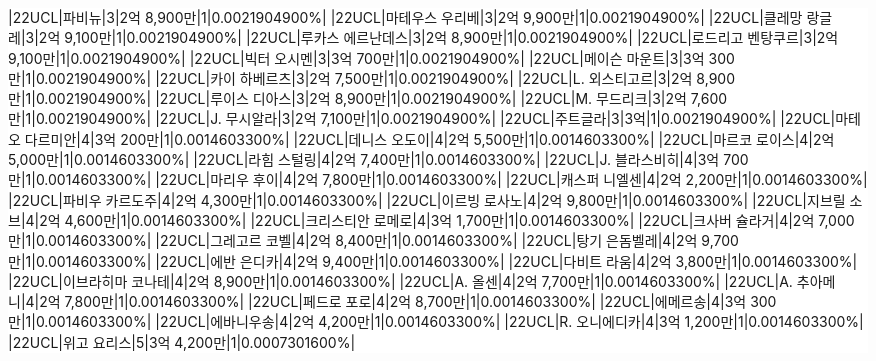 |22UCL|파비뉴|3|2억 8,900만|1|0.0021904900%|
|22UCL|마테우스 우리베|3|2억 9,900만|1|0.0021904900%|
|22UCL|클레망 랑글레|3|2억 9,100만|1|0.0021904900%|
|22UCL|루카스 에르난데스|3|2억 8,900만|1|0.0021904900%|
|22UCL|로드리고 벤탕쿠르|3|2억 9,100만|1|0.0021904900%|
|22UCL|빅터 오시멘|3|3억 700만|1|0.0021904900%|
|22UCL|메이슨 마운트|3|3억 300만|1|0.0021904900%|
|22UCL|카이 하베르츠|3|2억 7,500만|1|0.0021904900%|
|22UCL|L. 외스티고르|3|2억 8,900만|1|0.0021904900%|
|22UCL|루이스 디아스|3|2억 8,900만|1|0.0021904900%|
|22UCL|M. 무드리크|3|2억 7,600만|1|0.0021904900%|
|22UCL|J. 무시알라|3|2억 7,100만|1|0.0021904900%|
|22UCL|주트글라|3|3억|1|0.0021904900%|
|22UCL|마테오 다르미안|4|3억 200만|1|0.0014603300%|
|22UCL|데니스 오도이|4|2억 5,500만|1|0.0014603300%|
|22UCL|마르코 로이스|4|2억 5,000만|1|0.0014603300%|
|22UCL|라힘 스털링|4|2억 7,400만|1|0.0014603300%|
|22UCL|J. 블라스비히|4|3억 700만|1|0.0014603300%|
|22UCL|마리우 후이|4|2억 7,800만|1|0.0014603300%|
|22UCL|캐스퍼 니엘센|4|2억 2,200만|1|0.0014603300%|
|22UCL|파비우 카르도주|4|2억 4,300만|1|0.0014603300%|
|22UCL|이르빙 로사노|4|2억 9,800만|1|0.0014603300%|
|22UCL|지브릴 소브|4|2억 4,600만|1|0.0014603300%|
|22UCL|크리스티안 로메로|4|3억 1,700만|1|0.0014603300%|
|22UCL|크사버 슐라거|4|2억 7,000만|1|0.0014603300%|
|22UCL|그레고르 코벨|4|2억 8,400만|1|0.0014603300%|
|22UCL|탕기 은돔벨레|4|2억 9,700만|1|0.0014603300%|
|22UCL|에반 은디카|4|2억 9,400만|1|0.0014603300%|
|22UCL|다비트 라움|4|2억 3,800만|1|0.0014603300%|
|22UCL|이브라히마 코나테|4|2억 8,900만|1|0.0014603300%|
|22UCL|A. 올센|4|2억 7,700만|1|0.0014603300%|
|22UCL|A. 추아메니|4|2억 7,800만|1|0.0014603300%|
|22UCL|페드로 포로|4|2억 8,700만|1|0.0014603300%|
|22UCL|에메르송|4|3억 300만|1|0.0014603300%|
|22UCL|에바니우송|4|2억 4,200만|1|0.0014603300%|
|22UCL|R. 오니에디카|4|3억 1,200만|1|0.0014603300%|
|22UCL|위고 요리스|5|3억 4,200만|1|0.0007301600%|